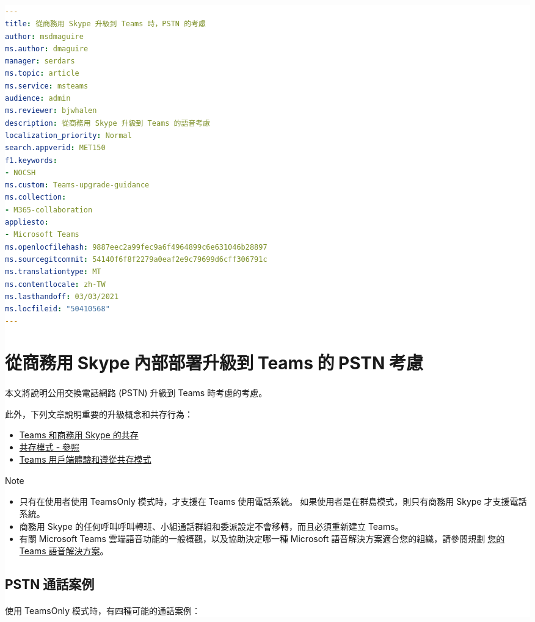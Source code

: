 ```yaml
---
title: 從商務用 Skype 升級到 Teams 時，PSTN 的考慮
author: msdmaguire
ms.author: dmaguire
manager: serdars
ms.topic: article
ms.service: msteams
audience: admin
ms.reviewer: bjwhalen
description: 從商務用 Skype 升級到 Teams 的語音考慮
localization_priority: Normal
search.appverid: MET150
f1.keywords:
- NOCSH
ms.custom: Teams-upgrade-guidance
ms.collection:
- M365-collaboration
appliesto:
- Microsoft Teams
ms.openlocfilehash: 9887eec2a99fec9a6f4964899c6e631046b28897
ms.sourcegitcommit: 54140f6f8f2279a0eaf2e9c79699d6cff306791c
ms.translationtype: MT
ms.contentlocale: zh-TW
ms.lasthandoff: 03/03/2021
ms.locfileid: "50410568"
---
```

# <a name="pstn-considerations-for-upgrading-to-teams-from-skype-for-business-on-premises"></a>從商務用 Skype 內部部署升級到 Teams 的 PSTN 考慮

本文將說明公用交換電話網路 (PSTN) 升級到 Teams 時考慮的考慮。   


此外，下列文章說明重要的升級概念和共存行為：

- [Teams 和商務用 Skype 的共存](teams-and-skypeforbusiness-coexistence-and-interoperability.md)
- [共存模式 - 參照](migration-interop-guidance-for-teams-with-skype.md)
- [Teams 用戶端體驗和遵從共存模式](teams-client-experience-and-conformance-to-coexistence-modes.md)


 > [!NOTE]
 > - 只有在使用者使用 TeamsOnly 模式時，才支援在 Teams 使用電話系統。  如果使用者是在群島模式，則只有商務用 Skype 才支援電話系統。 
 > - 商務用 Skype 的任何呼叫呼叫轉班、小組通話群組和委派設定不會移轉，而且必須重新建立 Teams。
 > - 有關 Microsoft Teams 雲端語音功能的一般概觀，以及協助決定哪一種 Microsoft 語音解決方案適合您的組織，請參閱規劃 [您的 Teams 語音解決方案](cloud-voice-landing-page.md)。


## <a name="pstn-calling-scenarios"></a>PSTN 通話案例

使用 TeamsOnly 模式時，有四種可能的通話案例：

